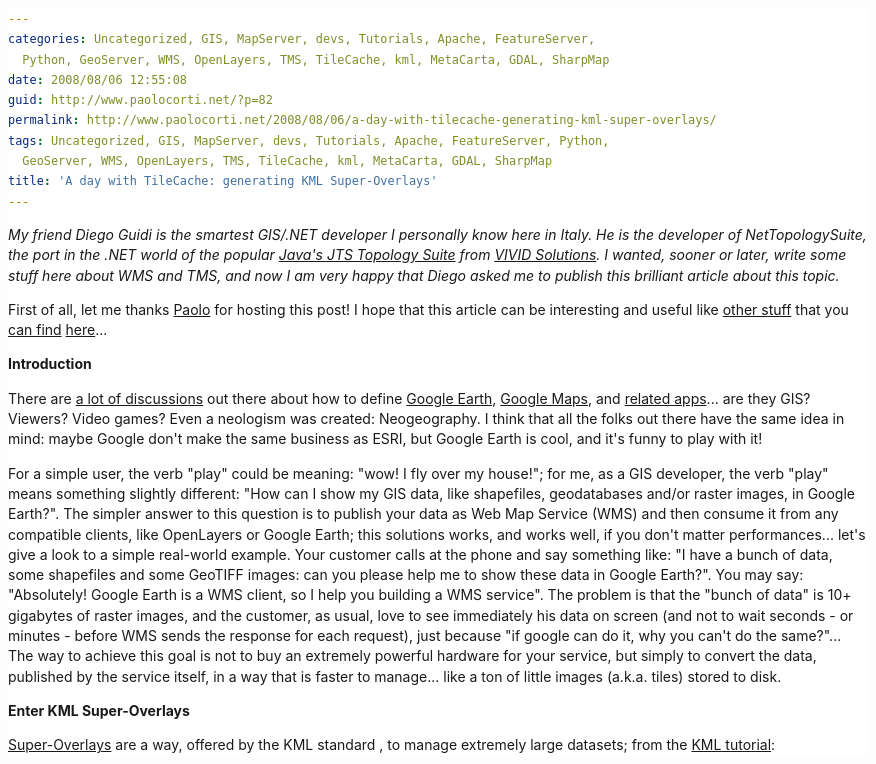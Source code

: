 ```yaml
---
categories: Uncategorized, GIS, MapServer, devs, Tutorials, Apache, FeatureServer,
  Python, GeoServer, WMS, OpenLayers, TMS, TileCache, kml, MetaCarta, GDAL, SharpMap
date: 2008/08/06 12:55:08
guid: http://www.paolocorti.net/?p=82
permalink: http://www.paolocorti.net/2008/08/06/a-day-with-tilecache-generating-kml-super-overlays/
tags: Uncategorized, GIS, MapServer, devs, Tutorials, Apache, FeatureServer, Python,
  GeoServer, WMS, OpenLayers, TMS, TileCache, kml, MetaCarta, GDAL, SharpMap
title: 'A day with TileCache: generating KML Super-Overlays'
---
```

<em>My friend Diego Guidi is the smartest GIS/.NET developer I personally know here in Italy. He is the developer of NetTopologySuite, the port in the .NET world of the popular <a href="http://www.vividsolutions.com/jts/jtshome.htm">Java's JTS Topology Suite</a> from <a href="http://www.vividsolutions.com/">VIVID Solutions</a>. I wanted, sooner or later, write some stuff here about WMS and TMS, and now I am very happy that Diego asked me to publish this brilliant article about this topic.</em>

First of all, let me thanks <a href="http://twitter.com/capooti">Paolo</a> for hosting this post! I hope that this article can be interesting and useful like <a href="http://www.paolocorti.net/2008/02/21/a-day-with-featureserver-1/">other stuff</a> that you <a href="http://www.paolocorti.net/2008/06/06/spatial-database-for-postgres-and-arcgis-users-how-to-choose/">can find</a> <a href="http://www.paolocorti.net/2008/02/29/do-you-get-errors-in-the-mapscritp-c-tutorial/">here</a>...

<strong>Introduction</strong>

There are <a href="http://www.google.com/search?q=is+%22google+maps%22+gis&sourceid=navclient-ff&ie=UTF-8&rlz=1B3GGGL_enUS272US273">a lot of discussions</a> out there about how to define <a href="http://earth.google.com/">Google Earth</a>, <a href="http://maps.google.com/">Google Maps</a>, and <a href="http://maps.live.com/">related apps</a>... are they GIS? Viewers? Video games? Even a neologism was created: Neogeography. I think that all the folks out there have the same idea in mind: maybe Google don't make the same business as ESRI, but Google Earth is cool, and it's funny to play with it!

For a simple user, the verb "play" could be meaning: "wow! I fly over my house!"; for me, as a GIS developer, the verb "play" means something slightly different: "How can I show my GIS data, like shapefiles, geodatabases and/or raster images, in Google Earth?".
The simpler answer to this question is to publish your data as Web Map Service (WMS) and then consume it from any compatible clients, like OpenLayers or Google Earth; this solutions works, and works well, if you don't matter performances... let's give a look to a simple real-world example.
Your customer calls at the phone and say something like: "I have a bunch of data, some shapefiles and some GeoTIFF images: can you please help me to show these data in Google Earth?". You may say: "Absolutely! Google Earth is a WMS client, so I help you building a WMS service". The problem is that the "bunch of data" is 10+ gigabytes of raster images, and the customer, as usual, love to see immediately his data on screen (and not to wait seconds - or minutes - before WMS sends the response for each request), just because "if google can do it, why you can't do the same?"...
The way to achieve this goal is not to buy an extremely powerful hardware for your service, but simply to convert the data, published by the service itself, in a way that is faster to manage... like a ton of little images (a.k.a. tiles) stored to disk.

<strong>Enter KML Super-Overlays</strong>

<a href="http://code.google.com/apis/kml/documentation/kml_21tutorial.html#superoverlays">Super-Overlays</a> are a way, offered by the KML standard , to manage extremely large datasets; from the <a href="http://code.google.com/apis/kml/documentation/kml_21tutorial">KML tutorial</a>:
